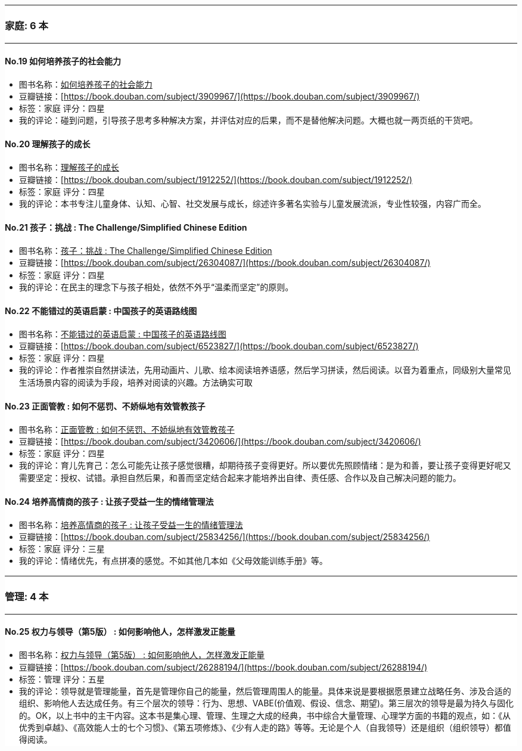 ----------
### 家庭: 6 本
----------
#### No.19 如何培养孩子的社会能力
 * 图书名称：[如何培养孩子的社会能力](https://book.douban.com/subject/3909967/)  
 * 豆瓣链接：[https://book.douban.com/subject/3909967/](https://book.douban.com/subject/3909967/)  
 * 标签：家庭		评分：四星    
 * 我的评论：碰到问题，引导孩子思考多种解决方案，并评估对应的后果，而不是替他解决问题。大概也就一两页纸的干货吧。  

#### No.20 理解孩子的成长
 * 图书名称：[理解孩子的成长](https://book.douban.com/subject/1912252/)  
 * 豆瓣链接：[https://book.douban.com/subject/1912252/](https://book.douban.com/subject/1912252/)  
 * 标签：家庭		评分：四星    
 * 我的评论：本书专注儿童身体、认知、心智、社交发展与成长，综述许多著名实验与儿童发展流派，专业性较强，内容广而全。  

#### No.21 孩子：挑战 : The Challenge/Simplified Chinese Edition
 * 图书名称：[孩子：挑战 : The Challenge/Simplified Chinese Edition](https://book.douban.com/subject/26304087/)  
 * 豆瓣链接：[https://book.douban.com/subject/26304087/](https://book.douban.com/subject/26304087/)  
 * 标签：家庭		评分：四星    
 * 我的评论：在民主的理念下与孩子相处，依然不外乎“温柔而坚定”的原则。  

#### No.22 不能错过的英语启蒙 : 中国孩子的英语路线图
 * 图书名称：[不能错过的英语启蒙 : 中国孩子的英语路线图](https://book.douban.com/subject/6523827/)  
 * 豆瓣链接：[https://book.douban.com/subject/6523827/](https://book.douban.com/subject/6523827/)  
 * 标签：家庭		评分：四星    
 * 我的评论：作者推崇自然拼读法，先用动画片、儿歌、绘本阅读培养语感，然后学习拼读，然后阅读。以音为着重点，同级别大量常见生活场景内容的阅读为手段，培养对阅读的兴趣。方法确实可取  

#### No.23 正面管教 : 如何不惩罚、不娇纵地有效管教孩子
 * 图书名称：[正面管教 : 如何不惩罚、不娇纵地有效管教孩子](https://book.douban.com/subject/3420606/)  
 * 豆瓣链接：[https://book.douban.com/subject/3420606/](https://book.douban.com/subject/3420606/)  
 * 标签：家庭		评分：四星    
 * 我的评论：育儿先育己：怎么可能先让孩子感觉很糟，却期待孩子变得更好。所以要优先照顾情绪：是为和善，要让孩子变得更好呢又需要坚定：授权、试错。承担自然后果，和善而坚定结合起来才能培养出自律、责任感、合作以及自己解决问题的能力。  

#### No.24 培养高情商的孩子 : 让孩子受益一生的情绪管理法
 * 图书名称：[培养高情商的孩子 : 让孩子受益一生的情绪管理法](https://book.douban.com/subject/25834256/)  
 * 豆瓣链接：[https://book.douban.com/subject/25834256/](https://book.douban.com/subject/25834256/)  
 * 标签：家庭		评分：三星    
 * 我的评论：情绪优先，有点拼凑的感觉。不如其他几本如《父母效能训练手册》等。  

----------
### 管理: 4 本
----------
#### No.25 权力与领导（第5版） : 如何影响他人，怎样激发正能量
 * 图书名称：[权力与领导（第5版） : 如何影响他人，怎样激发正能量](https://book.douban.com/subject/26288194/)  
 * 豆瓣链接：[https://book.douban.com/subject/26288194/](https://book.douban.com/subject/26288194/)  
 * 标签：管理		评分：五星    
 * 我的评论：领导就是管理能量，首先是管理你自己的能量，然后管理周围人的能量。具体来说是要根据愿景建立战略任务、涉及合适的组织、影响他人去达成任务。有三个层次的领导：行为、思想、VABE(价值观、假设、信念、期望)。第三层次的领导是最为持久与固化的。OK，以上书中的主干内容。这本书是集心理、管理、生理之大成的经典，书中综合大量管理、心理学方面的书籍的观点，如：《从优秀到卓越》、《高效能人士的七个习惯》、《第五项修炼》、《少有人走的路》等等。无论是个人（自我领导）还是组织（组织领导）都值得阅读。  

